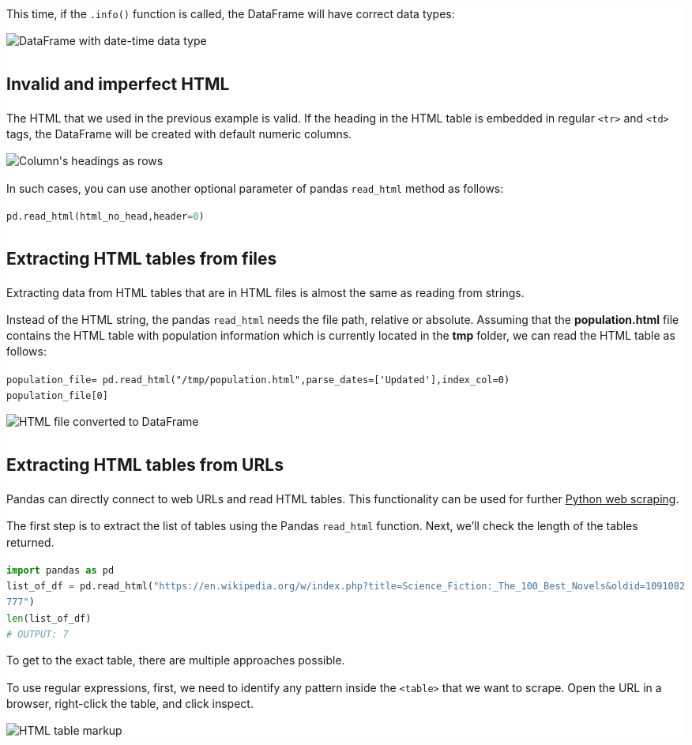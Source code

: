 This time, if the `.info()` function is called, the DataFrame will have correct data types:

![DataFrame with date-time data type](https://images.prismic.io/oxylabs-sm/OWFlMDIxNmYtMzRlYy00M2YyLWI5YzAtOTk4MjJlZTUyYTBl_image3_fixed_dates.png?auto=compress,format&rect=0,0,1390,715&w=1390&h=715&fm=webp&q=75)

## Invalid and imperfect HTML

The HTML that we used in the previous example is valid. If the heading in the HTML table is embedded in regular `<tr>` and `<td>` tags, the DataFrame will be created with default numeric columns.

![Column's headings as rows](https://images.prismic.io/oxylabs-sm/Y2FhNTNkMWQtMTJkYy00NWU4LTkwMGEtYTdiZjcwYmM2YmNm_image6_invalid_html.png?auto=compress,format&rect=0,0,1386,327&w=1386&h=327&fm=webp&q=75)

In such cases, you can use another optional parameter of pandas `read_html` method as follows:

```python
pd.read_html(html_no_head,header=0)
```

## Extracting HTML tables from files

Extracting data from HTML tables that are in HTML files is almost the same as reading from strings.

Instead of the HTML string, the pandas `read_html` needs the file path, relative or absolute. Assuming that the **population.html** file contains the HTML table with population information which is currently located in the **tmp** folder, we can read the HTML table as follows:

```
population_file= pd.read_html("/tmp/population.html",parse_dates=['Updated'],index_col=0)
population_file[0]
```

![HTML file converted to DataFrame](https://images.prismic.io/oxylabs-sm/OTNjOGZjNWYtMDg2OS00NjdhLTllYTEtZTE1OTQyODYwMGZi_image5_reading_files.png?auto=compress,format&rect=0,0,1373,309&w=1373&h=309&fm=webp&q=75)

## Extracting HTML tables from URLs

Pandas can directly connect to web URLs and read HTML tables. This functionality can be used for further [Python web scraping](https://oxylabs.io/blog/python-web-scraping). 

The first step is to extract the list of tables using the Pandas `read_html` function. Next, we’ll check the length of the tables returned.

```python
import pandas as pd
list_of_df = pd.read_html("https://en.wikipedia.org/w/index.php?title=Science_Fiction:_The_100_Best_Novels&oldid=1091082777")
len(list_of_df)
# OUTPUT: 7
```

To get to the exact table, there are multiple approaches possible. 

To use regular expressions, first, we need to identify any pattern inside the `<table>` that we want to scrape. Open the URL in a browser, right-click the table, and click inspect.

![HTML table markup](https://images.prismic.io/oxylabs-sm/YTU2NDg4ZDYtY2RlYS00M2I5LWI4MjMtNTU2MGRjYWY1ZjZj_image7_wikipedia.png?auto=compress,format&rect=0,0,1300,466&w=1300&h=466&fm=webp&q=75)
